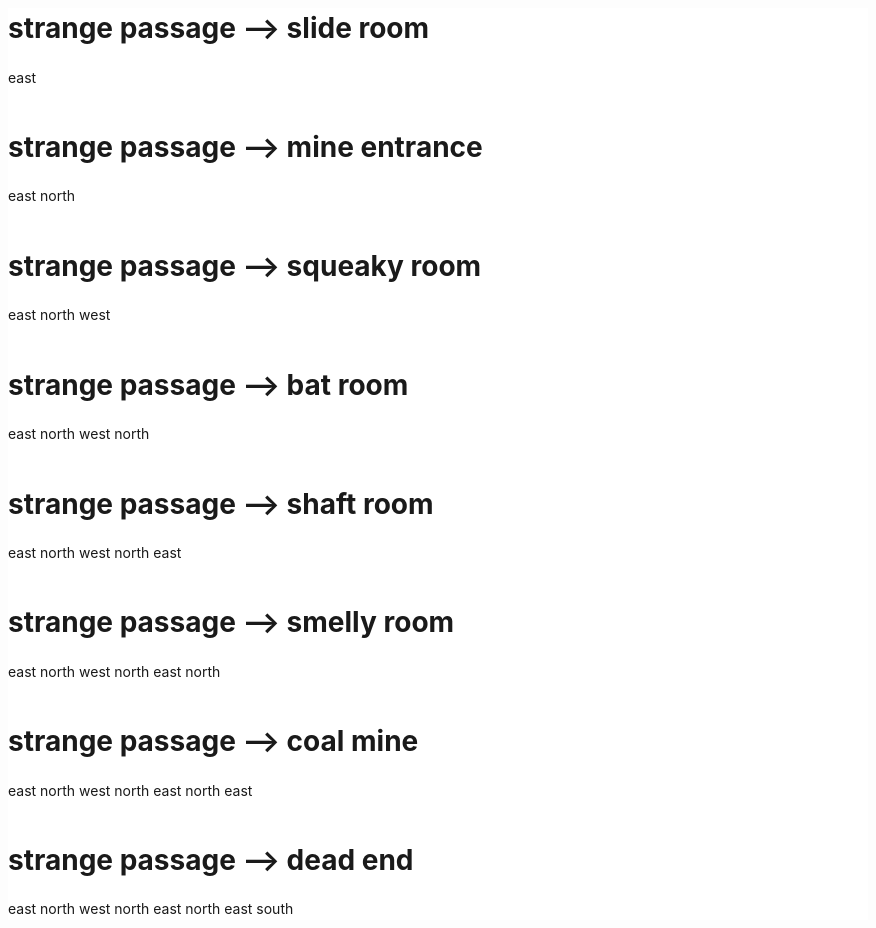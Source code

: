 # strange passage --> slide room
east

# strange passage --> mine entrance
east
north

# strange passage --> squeaky room
east
north
west

# strange passage --> bat room
east
north
west
north

# strange passage --> shaft room
east
north
west
north
east

# strange passage --> smelly room
east
north
west
north
east
north

# strange passage --> coal mine
east
north
west
north
east
north
east

# strange passage --> dead end
east
north
west
north
east
north
east
south
